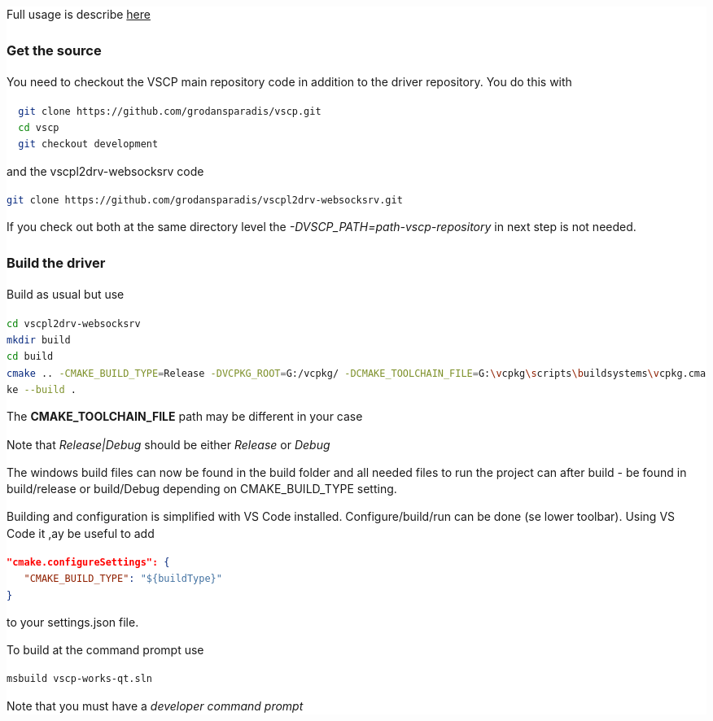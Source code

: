 Full usage is describe [here](https://docs.microsoft.com/en-us/cpp/build/manage-libraries-with-vcpkg?view=msvc-160&tabs=windows)

### Get the source

You need to checkout the VSCP main repository code in addition to the driver repository. You do this with

```bash
  git clone https://github.com/grodansparadis/vscp.git
  cd vscp
  git checkout development
``` 

and the vscpl2drv-websocksrv code

```bash
git clone https://github.com/grodansparadis/vscpl2drv-websocksrv.git
```

If you check out both at the same directory level the *-DVSCP_PATH=path-vscp-repository* in next step is not needed.

### Build the driver

Build as usual but use

```bash
cd vscpl2drv-websocksrv
mkdir build
cd build
cmake .. -CMAKE_BUILD_TYPE=Release -DVCPKG_ROOT=G:/vcpkg/ -DCMAKE_TOOLCHAIN_FILE=G:\vcpkg\scripts\buildsystems\vcpkg.cmake --build .
```

The **CMAKE_TOOLCHAIN_FILE** path may be different in your case

Note that *Release|Debug* should be either *Release* or *Debug*

The windows build files can now be found in the build folder and all needed files to run the project can  after build - be found in build/release or build/Debug depending on CMAKE_BUILD_TYPE setting.

Building and configuration is simplified with VS Code installed. Configure/build/run can be done (se lower toolbar). Using VS Code it ,ay be useful to add

```json
"cmake.configureSettings": {
   "CMAKE_BUILD_TYPE": "${buildType}"
}
``` 

to your settings.json file.

To build at the command prompt use

```bash
msbuild vscp-works-qt.sln
```

Note that you must have a *developer command prompt*
